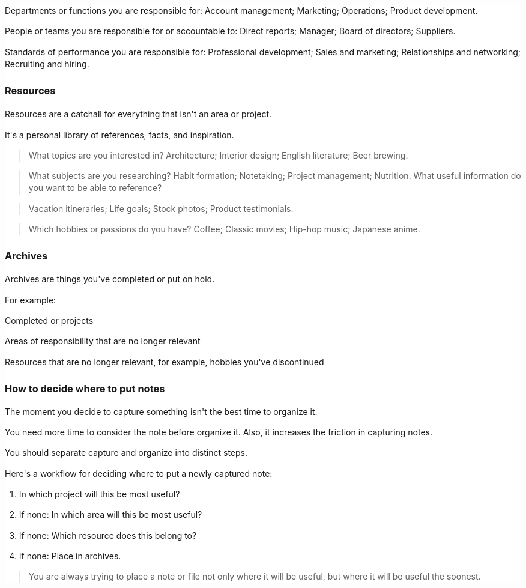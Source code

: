 Departments or functions you are responsible for: Account management; Marketing; Operations; Product development.

People or teams you are responsible for or accountable to: Direct reports; Manager; Board of directors; Suppliers.

Standards of performance you are responsible for: Professional development; Sales and marketing; Relationships and networking; Recruiting and hiring.

### Resources


Resources are a catchall for everything that isn't an area or project.

It's a personal library of references, facts, and inspiration.

> What topics are you interested in? Architecture; Interior design; English literature; Beer brewing.

> What subjects are you researching? Habit formation; Notetaking; Project management; Nutrition. What useful information do you want to be able to reference?

> Vacation itineraries; Life goals; Stock photos; Product testimonials.

> Which hobbies or passions do you have? Coffee; Classic movies; Hip-hop music; Japanese anime.

### Archives


Archives are things you've completed or put on hold.

For example:

Completed or  projects

Areas of responsibility that are no longer relevant

Resources that are no longer relevant, for example, hobbies you've discontinued

### How to decide where to put notes


The moment you decide to capture something isn't the best time to organize it.

You need more time to consider the note before organize it. Also, it increases the friction in capturing notes.

You should separate capture and organize into distinct steps.

Here's a workflow for deciding where to put a newly captured note:

1. In which project will this be most useful?

2. If none: In which area will this be most useful?

3. If none: Which resource does this belong to?

4. If none: Place in archives.

> You are always trying to place a note or file not only where it will be useful, but where it will be useful the soonest.
